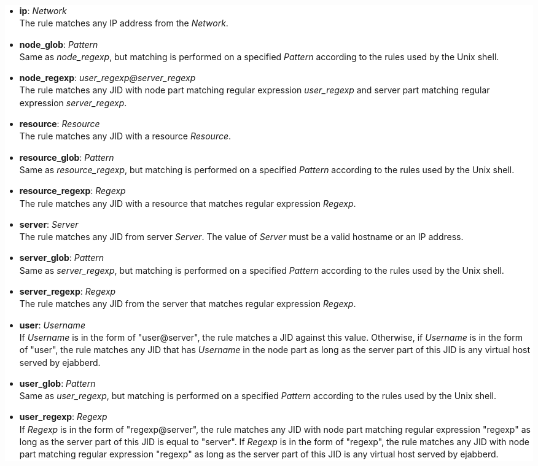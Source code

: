 -   **ip**: *Network*  
    The rule matches any IP address from the
    *Network*.

-   **node\_glob**: *Pattern*  
    Same as *node\_regexp*, but matching is
    performed on a specified *Pattern* according to the rules used by
    the Unix shell.

-   **node\_regexp**: *user\_regexp@server\_regexp*  
    The rule matches any
    JID with node part matching regular expression *user\_regexp* and
    server part matching regular expression *server\_regexp*.

-   **resource**: *Resource*  
    The rule matches any JID with a resource
    *Resource*.

-   **resource\_glob**: *Pattern*  
    Same as *resource\_regexp*, but
    matching is performed on a specified *Pattern* according to the
    rules used by the Unix shell.

-   **resource\_regexp**: *Regexp*  
    The rule matches any JID with a
    resource that matches regular expression *Regexp*.

-   **server**: *Server*  
    The rule matches any JID from server *Server*.
    The value of *Server* must be a valid hostname or an IP address.

-   **server\_glob**: *Pattern*  
    Same as *server\_regexp*, but matching
    is performed on a specified *Pattern* according to the rules used by
    the Unix shell.

-   **server\_regexp**: *Regexp*  
    The rule matches any JID from the
    server that matches regular expression *Regexp*.

-   **user**: *Username*  
    If *Username* is in the form of "user@server",
    the rule matches a JID against this value. Otherwise, if *Username*
    is in the form of "user", the rule matches any JID that has
    *Username* in the node part as long as the server part of this JID
    is any virtual host served by ejabberd.

-   **user\_glob**: *Pattern*  
    Same as *user\_regexp*, but matching is
    performed on a specified *Pattern* according to the rules used by
    the Unix shell.

-   **user\_regexp**: *Regexp*  
    If *Regexp* is in the form of
    "regexp@server", the rule matches any JID with node part matching
    regular expression "regexp" as long as the server part of this JID
    is equal to "server". If *Regexp* is in the form of "regexp", the
    rule matches any JID with node part matching regular expression
    "regexp" as long as the server part of this JID is any virtual host
    served by ejabberd.
